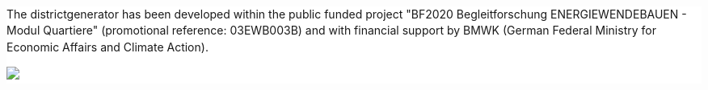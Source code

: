 The districtgenerator has been developed within the public funded project 
"BF2020 Begleitforschung ENERGIEWENDEBAUEN - Modul Quartiere" (promotional reference: 03EWB003B) 
and with financial support by BMWK (German Federal Ministry for Economic Affairs and Climate Action).

<img src="https://www.innovation-beratung-foerderung.de/INNO/Redaktion/DE/Bilder/Titelbilder/titel_foerderlogo_bmwi.jpg?__blob=normal" width="200">

